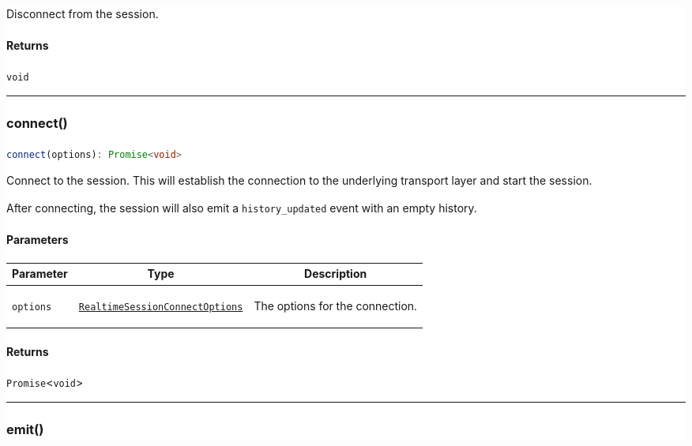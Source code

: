 Disconnect from the session.

#### Returns

`void`

***

### connect()

```ts
connect(options): Promise<void>
```

Connect to the session. This will establish the connection to the underlying transport layer
and start the session.

After connecting, the session will also emit a `history_updated` event with an empty history.

#### Parameters

<table>
<thead>
<tr>
<th>Parameter</th>
<th>Type</th>
<th>Description</th>
</tr>
</thead>
<tbody>
<tr>
<td>

`options`

</td>
<td>

[`RealtimeSessionConnectOptions`](/openai-agents-js/openai/agents/realtime/type-aliases/realtimesessionconnectoptions/)

</td>
<td>

The options for the connection.

</td>
</tr>
</tbody>
</table>

#### Returns

`Promise`\<`void`\>

***

### emit()
